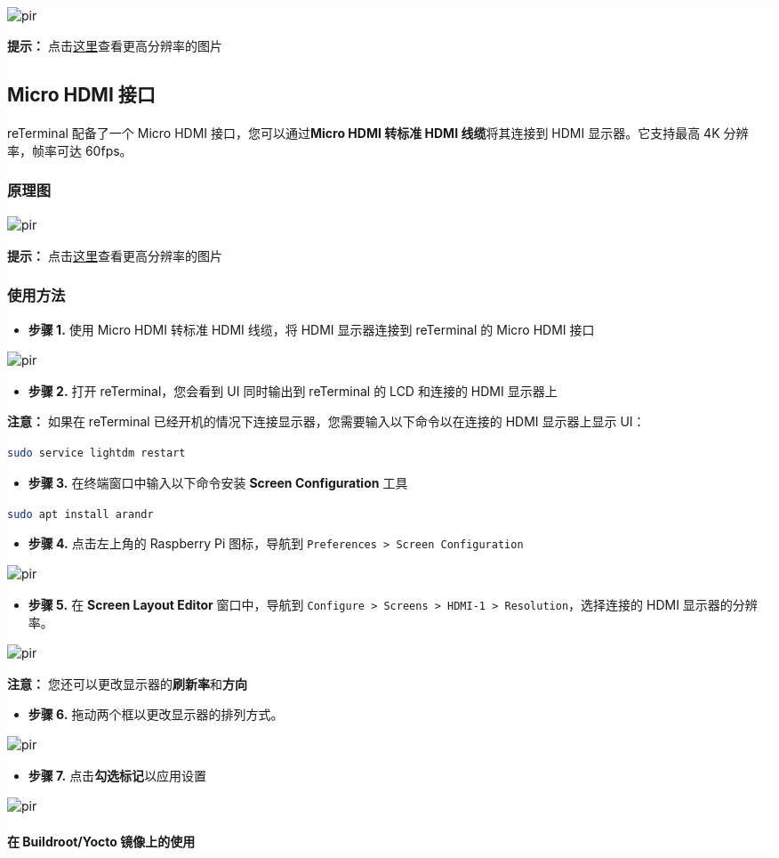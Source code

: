 <p style={{textAlign: 'center'}}><img src="https://files.seeedstudio.com/wiki/ReTerminal/SD_sch.jpg" alt="pir" width="1000" height="auto"/></p>

**提示：** 点击[这里](https://files.seeedstudio.com/wiki/ReTerminal/SD_sch.jpg)查看更高分辨率的图片

## Micro HDMI 接口

reTerminal 配备了一个 Micro HDMI 接口，您可以通过**Micro HDMI 转标准 HDMI 线缆**将其连接到 HDMI 显示器。它支持最高 4K 分辨率，帧率可达 60fps。

### 原理图

<p style={{textAlign: 'center'}}><img src="https://files.seeedstudio.com/wiki/ReTerminal/HDMI_sch.jpg" alt="pir" width="1000" height="auto"/></p>

**提示：** 点击[这里](https://files.seeedstudio.com/wiki/ReTerminal/HDMI_sch.jpg)查看更高分辨率的图片

### 使用方法

- **步骤 1.** 使用 Micro HDMI 转标准 HDMI 线缆，将 HDMI 显示器连接到 reTerminal 的 Micro HDMI 接口

<p style={{textAlign: 'center'}}><img src="https://files.seeedstudio.com/wiki/ReTerminal/HDMI-port.jpg" alt="pir" width="250" height="auto"/></p>

- **步骤 2.** 打开 reTerminal，您会看到 UI 同时输出到 reTerminal 的 LCD 和连接的 HDMI 显示器上

**注意：** 如果在 reTerminal 已经开机的情况下连接显示器，您需要输入以下命令以在连接的 HDMI 显示器上显示 UI：

```sh
sudo service lightdm restart
```

- **步骤 3.** 在终端窗口中输入以下命令安装 **Screen Configuration** 工具

```sh
sudo apt install arandr
```

- **步骤 4.** 点击左上角的 Raspberry Pi 图标，导航到 `Preferences > Screen Configuration`

<p style={{textAlign: 'center'}}><img src="https://files.seeedstudio.com/wiki/ReTerminal/screen-config-setup.png" alt="pir" width="1000" height="auto"/></p>

- **步骤 5.** 在 **Screen Layout Editor** 窗口中，导航到 `Configure > Screens > HDMI-1 > Resolution`，选择连接的 HDMI 显示器的分辨率。

<p style={{textAlign: 'center'}}><img src="https://files.seeedstudio.com/wiki/ReTerminal/screen-drag.png" alt="pir" width="1000" height="auto"/></p>

**注意：** 您还可以更改显示器的**刷新率**和**方向**

- **步骤 6.** 拖动两个框以更改显示器的排列方式。

<p style={{textAlign: 'center'}}><img src="https://files.seeedstudio.com/wiki/ReTerminal/screen-setting.png" alt="pir" width="1000" height="auto"/></p>

- **步骤 7.** 点击**勾选标记**以应用设置

<p style={{textAlign: 'center'}}><img src="https://files.seeedstudio.com/wiki/ReTerminal/screen-apply.png" alt="pir" width="1000" height="auto"/></p>

#### 在 Buildroot/Yocto 镜像上的使用
